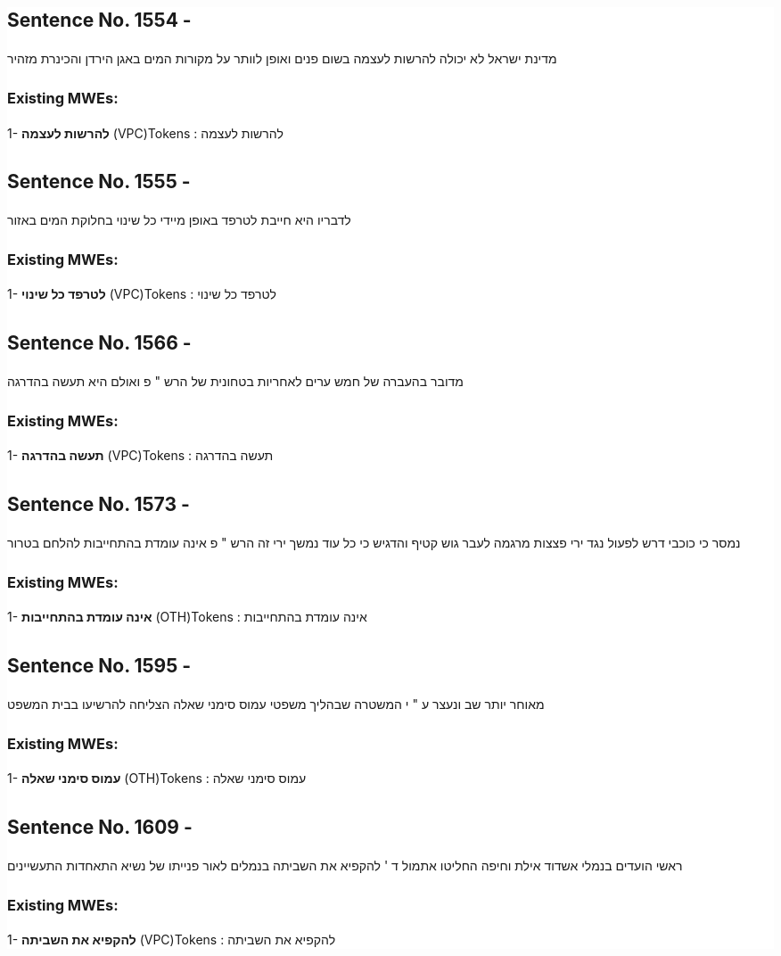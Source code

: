 ## Sentence No. 1554 - 
מדינת ישראל לא יכולה להרשות לעצמה בשום פנים ואופן לוותר על מקורות המים באגן הירדן והכינרת מזהיר
### Existing MWEs: 
1- **להרשות לעצמה** (VPC)Tokens : 
להרשות
לעצמה

## Sentence No. 1555 - 
לדבריו היא חייבת לטרפד באופן מיידי כל שינוי בחלוקת המים באזור
### Existing MWEs: 
1- **לטרפד כל שינוי** (VPC)Tokens : 
לטרפד
כל
שינוי

## Sentence No. 1566 - 
מדובר בהעברה של חמש ערים לאחריות בטחונית של הרש " פ ואולם היא תעשה בהדרגה
### Existing MWEs: 
1- **תעשה בהדרגה** (VPC)Tokens : 
תעשה
בהדרגה

## Sentence No. 1573 - 
נמסר כי כוכבי דרש לפעול נגד ירי פצצות מרגמה לעבר גוש קטיף והדגיש כי כל עוד נמשך ירי זה הרש " פ אינה עומדת בהתחייבות להלחם בטרור
### Existing MWEs: 
1- **אינה עומדת בהתחייבות** (OTH)Tokens : 
אינה
עומדת
בהתחייבות

## Sentence No. 1595 - 
מאוחר יותר שב ונעצר ע " י המשטרה שבהליך משפטי עמוס סימני שאלה הצליחה להרשיעו בבית המשפט
### Existing MWEs: 
1- **עמוס סימני שאלה** (OTH)Tokens : 
עמוס
סימני
שאלה

## Sentence No. 1609 - 
ראשי הועדים בנמלי אשדוד אילת וחיפה החליטו אתמול ד ' להקפיא את השביתה בנמלים לאור פנייתו של נשיא התאחדות התעשיינים
### Existing MWEs: 
1- **להקפיא את השביתה** (VPC)Tokens : 
להקפיא
את
השביתה
